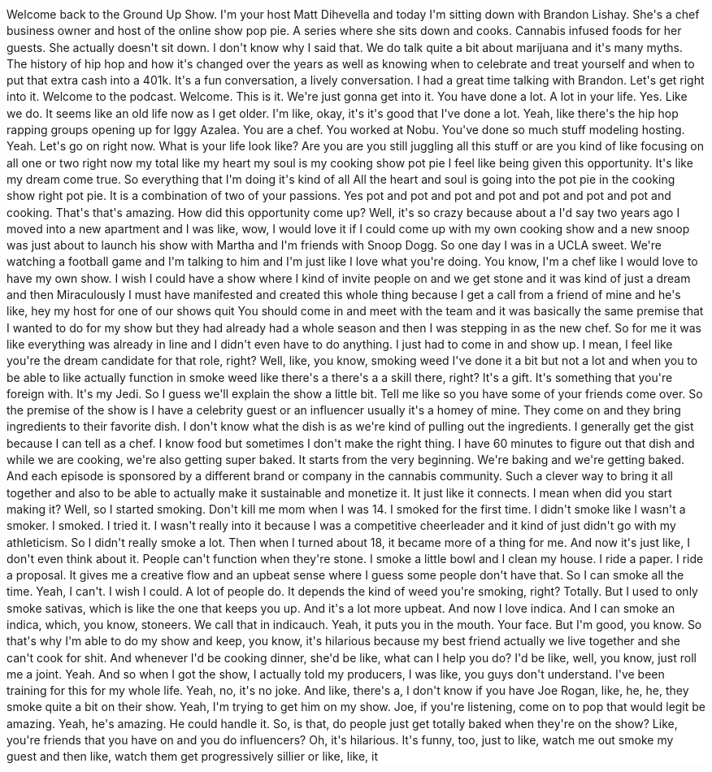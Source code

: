  Welcome back to the Ground Up Show. I'm your host Matt Dihevella and today I'm sitting down with Brandon Lishay. She's a chef business owner and host of the online show pop pie. A series where she sits down and cooks. Cannabis infused foods for her guests. She actually doesn't sit down. I don't know why I said that. We do talk quite a bit about marijuana and it's many myths. The history of hip hop and how it's changed over the years as well as knowing when to celebrate and treat yourself and when to put that extra cash into a 401k. It's a fun conversation, a lively conversation. I had a great time talking with Brandon. Let's get right into it. Welcome to the podcast. Welcome. This is it. We're just gonna get into it. You have done a lot. A lot in your life. Yes. Like we do. It seems like an old life now as I get older. I'm like, okay, it's it's good that I've done a lot. Yeah, like there's the hip hop rapping groups opening up for Iggy Azalea. You are a chef. You worked at Nobu. You've done so much stuff modeling hosting. Yeah. Let's go on right now. What is your life look like? Are you are you still juggling all this stuff or are you kind of like focusing on all one or two right now my total like my heart my soul is my cooking show pot pie I feel like being given this opportunity. It's like my dream come true. So everything that I'm doing it's kind of all All the heart and soul is going into the pot pie in the cooking show right pot pie. It is a combination of two of your passions. Yes pot and pot and pot and pot and pot and pot and pot and cooking. That's that's amazing. How did this opportunity come up? Well, it's so crazy because about a I'd say two years ago I moved into a new apartment and I was like, wow, I would love it if I could come up with my own cooking show and a new snoop was just about to launch his show with Martha and I'm friends with Snoop Dogg. So one day I was in a UCLA sweet. We're watching a football game and I'm talking to him and I'm just like I love what you're doing. You know, I'm a chef like I would love to have my own show. I wish I could have a show where I kind of invite people on and we get stone and it was kind of just a dream and then Miraculously I must have manifested and created this whole thing because I get a call from a friend of mine and he's like, hey my host for one of our shows quit You should come in and meet with the team and it was basically the same premise that I wanted to do for my show but they had already had a whole season and then I was stepping in as the new chef. So for me it was like everything was already in line and I didn't even have to do anything. I just had to come in and show up. I mean, I feel like you're the dream candidate for that role, right? Well, like, you know, smoking weed I've done it a bit but not a lot and when you to be able to like actually function in smoke weed like there's a there's a a skill there, right? It's a gift. It's something that you're foreign with. It's my Jedi. So I guess we'll explain the show a little bit. Tell me like so you have some of your friends come over. So the premise of the show is I have a celebrity guest or an influencer usually it's a homey of mine. They come on and they bring ingredients to their favorite dish. I don't know what the dish is as we're kind of pulling out the ingredients. I generally get the gist because I can tell as a chef. I know food but sometimes I don't make the right thing. I have 60 minutes to figure out that dish and while we are cooking, we're also getting super baked. It starts from the very beginning. We're baking and we're getting baked. And each episode is sponsored by a different brand or company in the cannabis community. Such a clever way to bring it all together and also to be able to actually make it sustainable and monetize it. It just like it connects. I mean when did you start making it? Well, so I started smoking. Don't kill me mom when I was 14. I smoked for the first time. I didn't smoke like I wasn't a smoker. I smoked. I tried it. I wasn't really into it because I was a competitive cheerleader and it kind of just didn't go with my athleticism. So I didn't really smoke a lot. Then when I turned about 18, it became more of a thing for me. And now it's just like, I don't even think about it. People can't function when they're stone. I smoke a little bowl and I clean my house. I ride a paper. I ride a proposal. It gives me a creative flow and an upbeat sense where I guess some people don't have that. So I can smoke all the time. Yeah, I can't. I wish I could. A lot of people do. It depends the kind of weed you're smoking, right? Totally. But I used to only smoke sativas, which is like the one that keeps you up. And it's a lot more upbeat. And now I love indica. And I can smoke an indica, which, you know, stoneers. We call that in indicauch. Yeah, it puts you in the mouth. Your face. But I'm good, you know. So that's why I'm able to do my show and keep, you know, it's hilarious because my best friend actually we live together and she can't cook for shit. And whenever I'd be cooking dinner, she'd be like, what can I help you do? I'd be like, well, you know, just roll me a joint. Yeah. And so when I got the show, I actually told my producers, I was like, you guys don't understand. I've been training for this for my whole life. Yeah, no, it's no joke. And like, there's a, I don't know if you have Joe Rogan, like, he, he, they smoke quite a bit on their show. Yeah, I'm trying to get him on my show. Joe, if you're listening, come on to pop that would legit be amazing. Yeah, he's amazing. He could handle it. So, is that, do people just get totally baked when they're on the show? Like, you're friends that you have on and you do influencers? Oh, it's hilarious. It's funny, too, just to like, watch me out smoke my guest and then like, watch them get progressively sillier or like, like, it